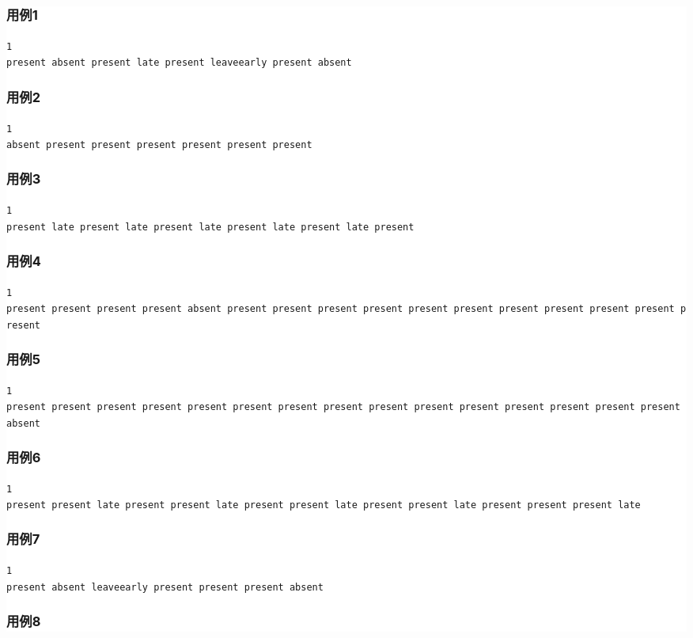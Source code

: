 ### 用例1

    
    
    1
    present absent present late present leaveearly present absent
    

### 用例2

    
    
    1
    absent present present present present present present
    

### 用例3

    
    
    1
    present late present late present late present late present late present
    

### 用例4

    
    
    1
    present present present present absent present present present present present present present present present present present
    

### 用例5

    
    
    1
    present present present present present present present present present present present present present present present absent
    

### 用例6

    
    
    1
    present present late present present late present present late present present late present present present late
    

### 用例7

    
    
    1
    present absent leaveearly present present present absent
    

### 用例8

    